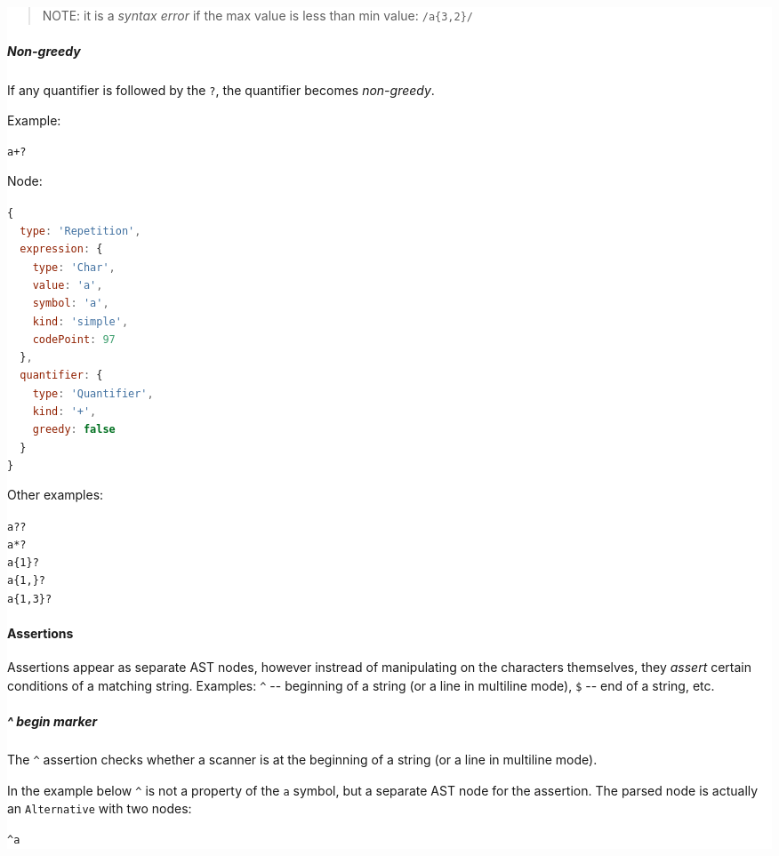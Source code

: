 > NOTE: it is a _syntax error_ if the max value is less than min value: `/a{3,2}/`

##### Non-greedy

If any quantifier is followed by the `?`, the quantifier becomes _non-greedy_.

Example:

```
a+?
```

Node:

```js
{
  type: 'Repetition',
  expression: {
    type: 'Char',
    value: 'a',
    symbol: 'a',
    kind: 'simple',
    codePoint: 97
  },
  quantifier: {
    type: 'Quantifier',
    kind: '+',
    greedy: false
  }
}
```

Other examples:

```
a??
a*?
a{1}?
a{1,}?
a{1,3}?
```

#### Assertions

Assertions appear as separate AST nodes, however instread of manipulating on the characters themselves, they _assert_ certain conditions of a matching string. Examples: `^` -- beginning of a string (or a line in multiline mode), `$` -- end of a string, etc.

##### ^ begin marker

The `^` assertion checks whether a scanner is at the beginning of a string (or a line in multiline mode).

In the example below `^` is not a property of the `a` symbol, but a separate AST node for the assertion. The parsed node is actually an `Alternative` with two nodes:

```
^a
```
